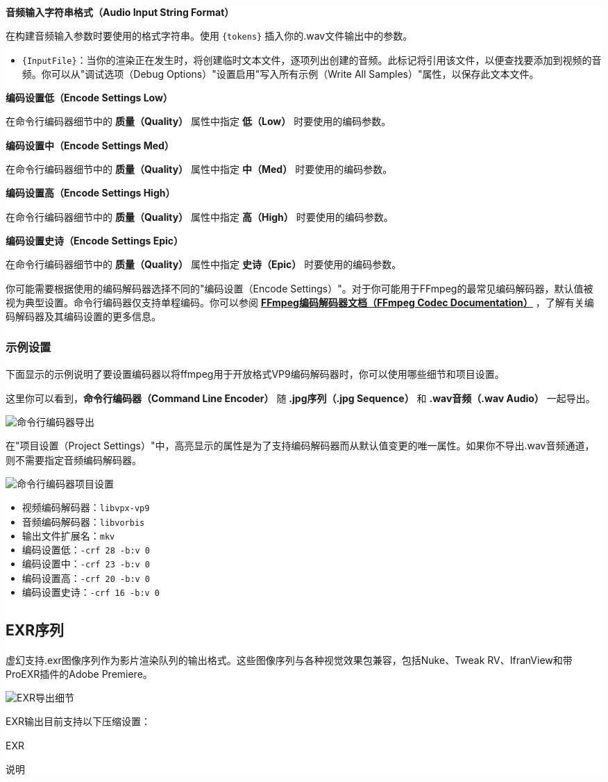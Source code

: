 **音频输入字符串格式（Audio Input String Format）**

在构建音频输入参数时要使用的格式字符串。使用 `{tokens}` 插入你的.wav文件输出中的参数。

-   `{InputFile}`：当你的渲染正在发生时，将创建临时文本文件，逐项列出创建的音频。此标记将引用该文件，以便查找要添加到视频的音频。你可以从"调试选项（Debug Options）"设置启用"写入所有示例（Write All Samples）"属性，以保存此文本文件。

**编码设置低（Encode Settings Low）**

在命令行编码器细节中的 **质量（Quality）** 属性中指定 **低（Low）** 时要使用的编码参数。

**编码设置中（Encode Settings Med）**

在命令行编码器细节中的 **质量（Quality）** 属性中指定 **中（Med）** 时要使用的编码参数。

**编码设置高（Encode Settings High）**

在命令行编码器细节中的 **质量（Quality）** 属性中指定 **高（High）** 时要使用的编码参数。

**编码设置史诗（Encode Settings Epic）**

在命令行编码器细节中的 **质量（Quality）** 属性中指定 **史诗（Epic）** 时要使用的编码参数。

你可能需要根据使用的编码解码器选择不同的"编码设置（Encode Settings）"。对于你可能用于FFmpeg的最常见编码解码器，默认值被视为典型设置。命令行编码器仅支持单程编码。你可以参阅 **[FFmpeg编码解码器文档（FFmpeg Codec Documentation）](https://ffmpeg.org/ffmpeg-codecs.html)** ，了解有关编码解码器及其编码设置的更多信息。

### 示例设置

下面显示的示例说明了要设置编码器以将ffmpeg用于开放格式VP9编码解码器时，你可以使用哪些细节和项目设置。

这里你可以看到，**命令行编码器（Command Line Encoder）** 随 **.jpg序列（.jpg Sequence）** 和 **.wav音频（.wav Audio）** 一起导出。

![命令行编码器导出](https://d1iv7db44yhgxn.cloudfront.net/documentation/images/523de3cd-9fe5-4403-9ad4-8fdb98d63588/examplecle.png)

在"项目设置（Project Settings）"中，高亮显示的属性是为了支持编码解码器而从默认值变更的唯一属性。如果你不导出.wav音频通道，则不需要指定音频编码解码器。

![命令行编码器项目设置](https://d1iv7db44yhgxn.cloudfront.net/documentation/images/97241e92-d218-44dc-8b72-da9e311107d0/exampleps.png)

-   视频编码解码器：`libvpx-vp9`
-   音频编码解码器：`libvorbis`
-   输出文件扩展名：`mkv`
-   编码设置低：`-crf 28 -b:v 0`
-   编码设置中：`-crf 23 -b:v 0`
-   编码设置高：`-crf 20 -b:v 0`
-   编码设置史诗：`-crf 16 -b:v 0`

## EXR序列

虚幻支持.exr图像序列作为影片渲染队列的输出格式。这些图像序列与各种视觉效果包兼容，包括Nuke、Tweak RV、IfranView和带ProEXR插件的Adobe Premiere。

![EXR导出细节](https://d1iv7db44yhgxn.cloudfront.net/documentation/images/5f6ecbeb-2068-4429-b20f-f3f294ec6eb3/exrdetails.png)

EXR输出目前支持以下压缩设置：

EXR

说明

